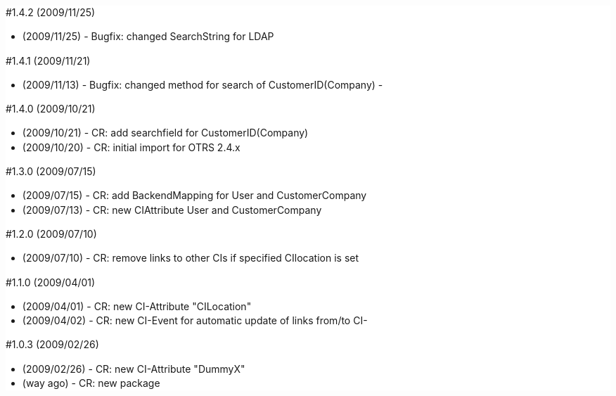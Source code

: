 #1.4.2 (2009/11/25)
* (2009/11/25) - Bugfix: changed SearchString for LDAP

#1.4.1 (2009/11/21)
* (2009/11/13) - Bugfix: changed method for search of CustomerID(Company) -

#1.4.0 (2009/10/21)
* (2009/10/21) - CR: add searchfield for CustomerID(Company)
* (2009/10/20) - CR: initial import for OTRS 2.4.x

#1.3.0 (2009/07/15)
* (2009/07/15) - CR: add BackendMapping for User and CustomerCompany
* (2009/07/13) - CR: new CIAttribute User and CustomerCompany

#1.2.0 (2009/07/10)
* (2009/07/10) - CR: remove links to other CIs if specified CIlocation is set

#1.1.0 (2009/04/01)
* (2009/04/01) - CR: new CI-Attribute "CILocation"
* (2009/04/02) - CR: new CI-Event for automatic update of links from/to CI-

#1.0.3 (2009/02/26)
* (2009/02/26) - CR: new CI-Attribute "DummyX"
* (way ago)    - CR: new package
